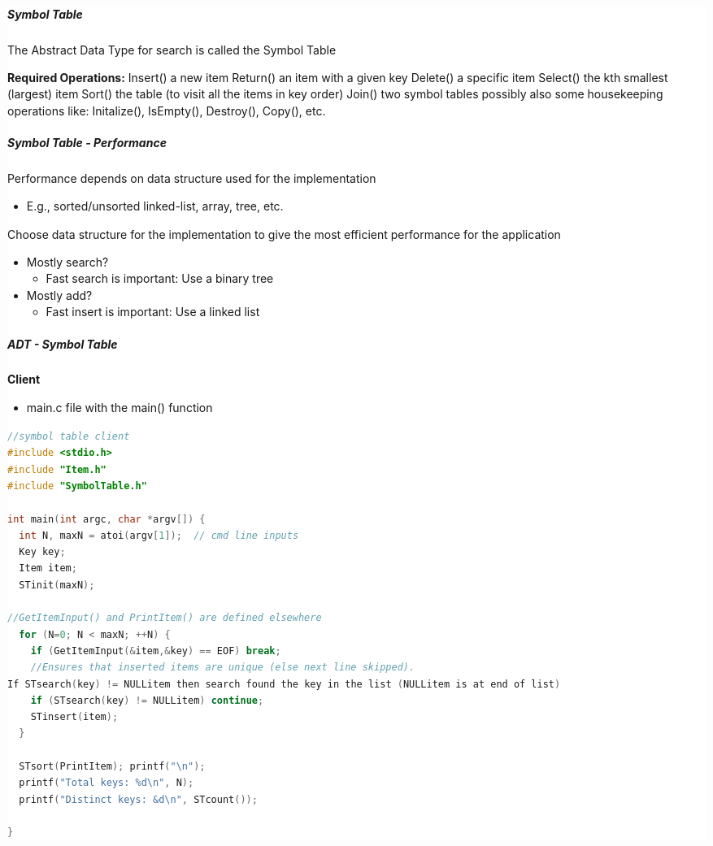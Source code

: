 ##### Symbol Table
The Abstract Data Type for search is called the Symbol Table

**Required Operations:**
Insert() a new item
Return() an item with a given key
Delete() a specific item
Select() the kth smallest (largest) item
Sort() the table (to visit all the items in key order)
Join() two symbol tables
possibly also some housekeeping operations like: Initalize(), IsEmpty(), Destroy(), Copy(), etc.

##### Symbol Table - Performance
Performance depends on data structure used for the implementation
- E.g., sorted/unsorted linked-list, array, tree, etc.

Choose data structure for the implementation to give the most efficient performance for the application
- Mostly search?
	- Fast search is important: Use a binary tree
- Mostly add?
	- Fast insert is important: Use a linked list


##### ADT - Symbol Table
**Client**
- main.c file with the main() function
```cpp
//symbol table client
#include <stdio.h>
#include "Item.h"
#include "SymbolTable.h"

int main(int argc, char *argv[]) {
  int N, maxN = atoi(argv[1]);  // cmd line inputs
  Key key;
  Item item;
  STinit(maxN);

//GetItemInput() and PrintItem() are defined elsewhere
  for (N=0; N < maxN; ++N) {
    if (GetItemInput(&item,&key) == EOF) break;
    //Ensures that inserted items are unique (else next line skipped).
If STsearch(key) != NULLitem then search found the key in the list (NULLitem is at end of list)
    if (STsearch(key) != NULLitem) continue;
    STinsert(item);
  }

  STsort(PrintItem); printf("\n");
  printf("Total keys: %d\n", N);
  printf("Distinct keys: &d\n", STcount());

}
```
